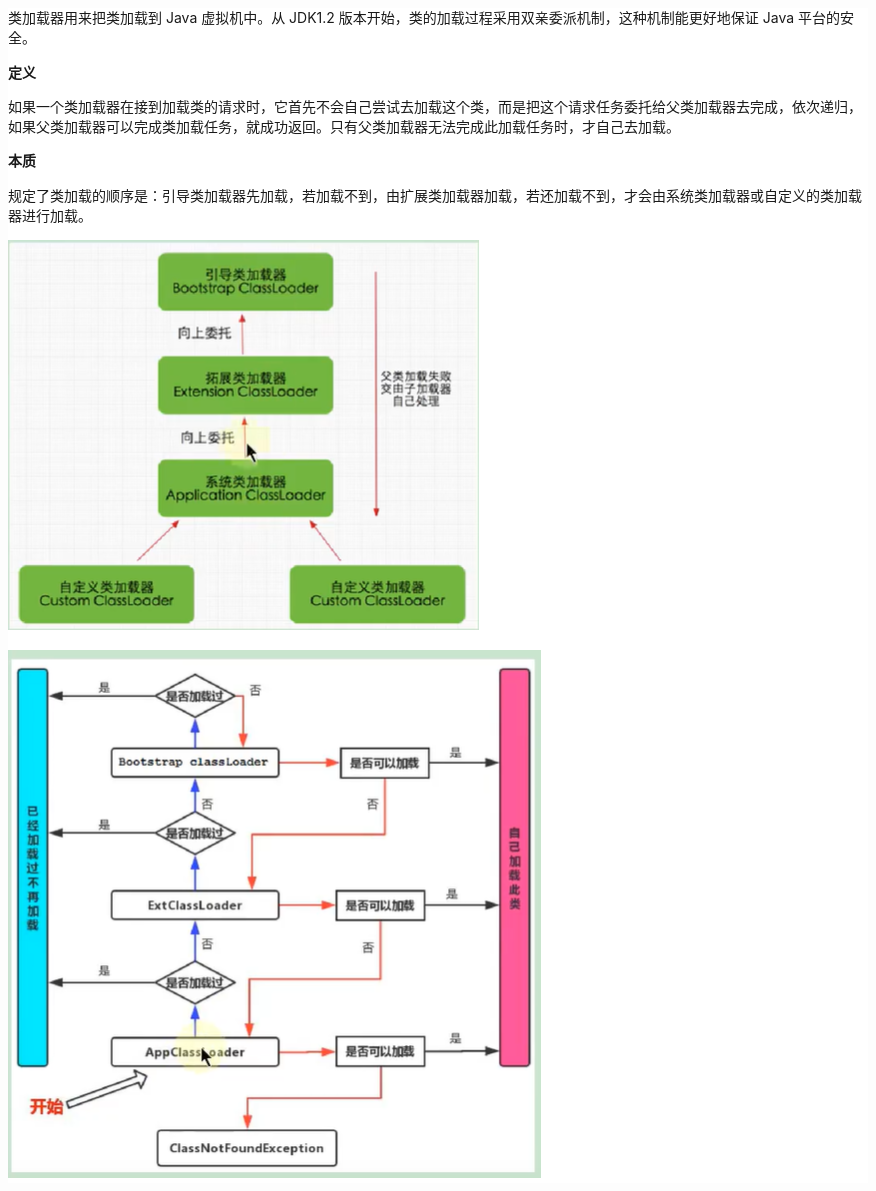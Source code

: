类加载器用来把类加载到 Java 虚拟机中。从 JDK1.2 版本开始，类的加载过程采用双亲委派机制，这种机制能更好地保证 Java 平台的安全。

**定义**

如果一个类加载器在接到加载类的请求时，它首先不会自己尝试去加载这个类，而是把这个请求任务委托给父类加载器去完成，依次递归，如果父类加载器可以完成类加载任务，就成功返回。只有父类加载器无法完成此加载任务时，才自己去加载。

**本质**

规定了类加载的顺序是：引导类加载器先加载，若加载不到，由扩展类加载器加载，若还加载不到，才会由系统类加载器或自定义的类加载器进行加载。

![classloading_flow](./images/classloading_flow.png)

![classloading_flow2](./images/classloading_flow2.png)
